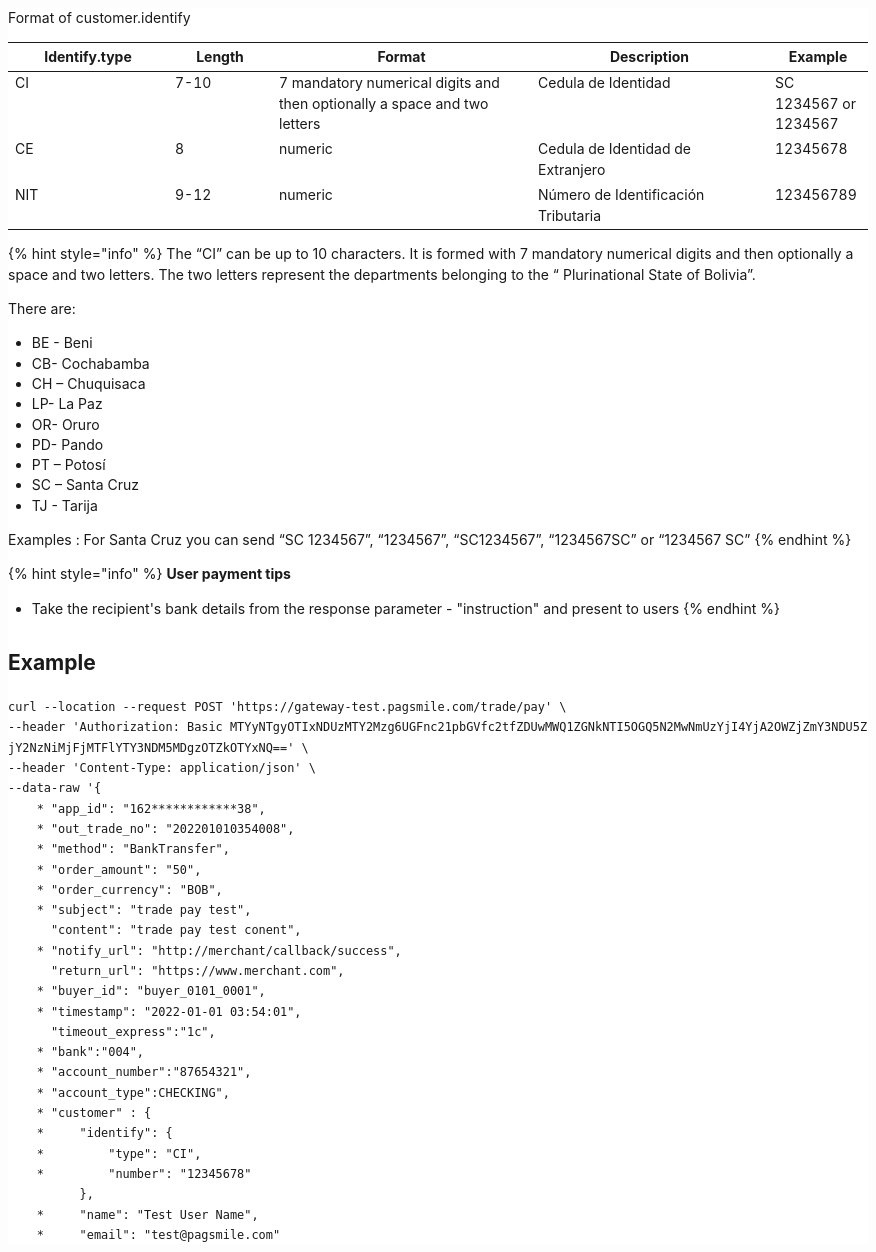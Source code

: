 Format of customer.identify

<table><thead><tr><th width="146">Identify.type</th><th width="90">Length</th><th width="245">Format</th><th width="223">Description</th><th>Example</th></tr></thead><tbody><tr><td>CI</td><td>7-10</td><td>7 mandatory numerical digits and then optionally a space and two letters</td><td>Cedula de Identidad</td><td>SC 1234567 or 1234567</td></tr><tr><td>CE</td><td>8</td><td>numeric</td><td>Cedula de Identidad de Extranjero</td><td>12345678</td></tr><tr><td>NIT</td><td>9-12</td><td>numeric</td><td>Número de Identificación Tributaria</td><td>123456789</td></tr></tbody></table>

{% hint style="info" %}
The “CI” can be up to 10 characters. It is formed with 7 mandatory numerical digits and then optionally a space and two letters. The two letters represent the departments belonging to the “ Plurinational State of Bolivia”.

There are:

* BE - Beni
* CB- Cochabamba
* CH – Chuquisaca
* LP- La Paz
* OR- Oruro
* PD- Pando
* PT – Potosí
* SC – Santa Cruz
* TJ - Tarija

Examples : For Santa Cruz  you can send “SC 1234567”, “1234567”, “SC1234567”, “1234567SC” or “1234567 SC”
{% endhint %}

{% hint style="info" %}
**User payment tips**

* Take the recipient's bank details from the response parameter - "instruction" and present to users
{% endhint %}

## Example

```
curl --location --request POST 'https://gateway-test.pagsmile.com/trade/pay' \
--header 'Authorization: Basic MTYyNTgyOTIxNDUzMTY2Mzg6UGFnc21pbGVfc2tfZDUwMWQ1ZGNkNTI5OGQ5N2MwNmUzYjI4YjA2OWZjZmY3NDU5ZjY2NzNiMjFjMTFlYTY3NDM5MDgzOTZkOTYxNQ==' \
--header 'Content-Type: application/json' \
--data-raw '{
    * "app_id": "162************38",
    * "out_trade_no": "202201010354008",
    * "method": "BankTransfer",
    * "order_amount": "50",
    * "order_currency": "BOB",
    * "subject": "trade pay test",
      "content": "trade pay test conent",
    * "notify_url": "http://merchant/callback/success",
      "return_url": "https://www.merchant.com",
    * "buyer_id": "buyer_0101_0001",
    * "timestamp": "2022-01-01 03:54:01",
      "timeout_express":"1c",
    * "bank":"004",
    * "account_number":"87654321",
    * "account_type":CHECKING",
    * "customer" : {
    *     "identify": {
    *         "type": "CI",
    *         "number": "12345678"
          },
    *     "name": "Test User Name",
    *     "email": "test@pagsmile.com"
```